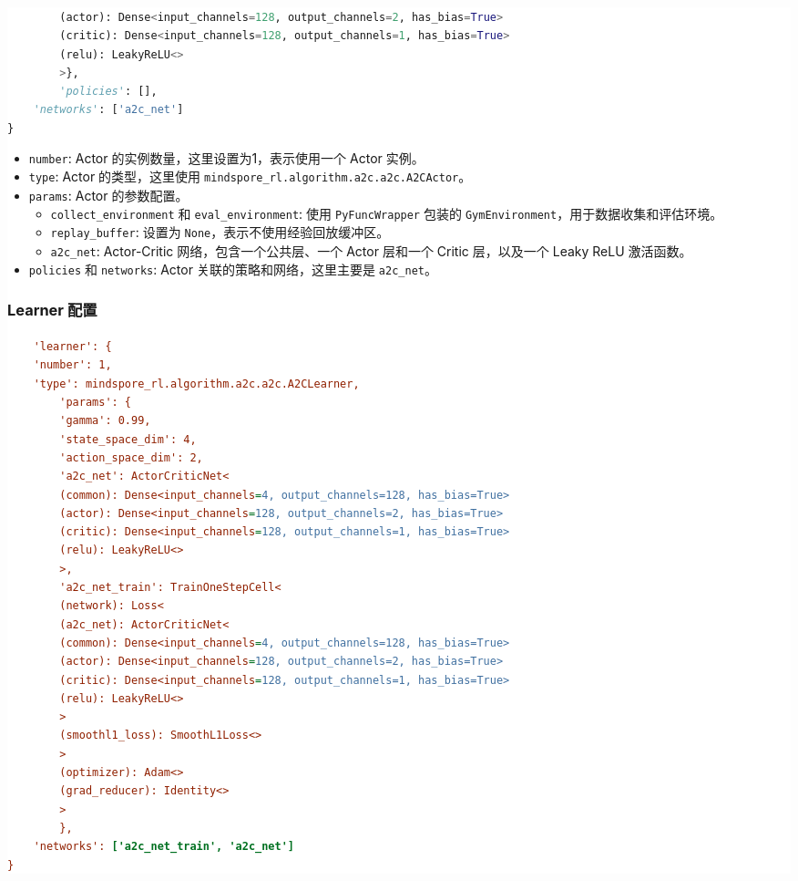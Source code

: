 ```python
        (actor): Dense<input_channels=128, output_channels=2, has_bias=True>
        (critic): Dense<input_channels=128, output_channels=1, has_bias=True>
        (relu): LeakyReLU<>
        >},
        'policies': [],
    'networks': ['a2c_net']
}
```

*   `number`: Actor 的实例数量，这里设置为1，表示使用一个 Actor 实例。
*   `type`: Actor 的类型，这里使用 `mindspore_rl.algorithm.a2c.a2c.A2CActor`。
*   `params`: Actor 的参数配置。
    *   `collect_environment` 和 `eval_environment`: 使用 `PyFuncWrapper` 包装的 `GymEnvironment`，用于数据收集和评估环境。
    *   `replay_buffer`: 设置为 `None`，表示不使用经验回放缓冲区。
    *   `a2c_net`: Actor-Critic 网络，包含一个公共层、一个 Actor 层和一个 Critic 层，以及一个 Leaky ReLU 激活函数。
*   `policies` 和 `networks`: Actor 关联的策略和网络，这里主要是 `a2c_net`。

### Learner 配置

```ini
    'learner': {
    'number': 1,
    'type': mindspore_rl.algorithm.a2c.a2c.A2CLearner,
        'params': {
        'gamma': 0.99,
        'state_space_dim': 4,
        'action_space_dim': 2,
        'a2c_net': ActorCriticNet<
        (common): Dense<input_channels=4, output_channels=128, has_bias=True>
        (actor): Dense<input_channels=128, output_channels=2, has_bias=True>
        (critic): Dense<input_channels=128, output_channels=1, has_bias=True>
        (relu): LeakyReLU<>
        >,
        'a2c_net_train': TrainOneStepCell<
        (network): Loss<
        (a2c_net): ActorCriticNet<
        (common): Dense<input_channels=4, output_channels=128, has_bias=True>
        (actor): Dense<input_channels=128, output_channels=2, has_bias=True>
        (critic): Dense<input_channels=128, output_channels=1, has_bias=True>
        (relu): LeakyReLU<>
        >
        (smoothl1_loss): SmoothL1Loss<>
        >
        (optimizer): Adam<>
        (grad_reducer): Identity<>
        >
        },
    'networks': ['a2c_net_train', 'a2c_net']
}
```
